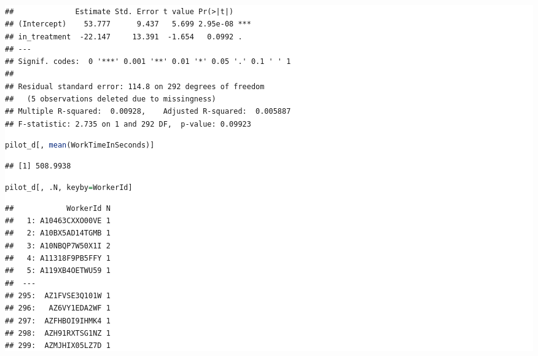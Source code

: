     ##              Estimate Std. Error t value Pr(>|t|)    
    ## (Intercept)    53.777      9.437   5.699 2.95e-08 ***
    ## in_treatment  -22.147     13.391  -1.654   0.0992 .  
    ## ---
    ## Signif. codes:  0 '***' 0.001 '**' 0.01 '*' 0.05 '.' 0.1 ' ' 1
    ## 
    ## Residual standard error: 114.8 on 292 degrees of freedom
    ##   (5 observations deleted due to missingness)
    ## Multiple R-squared:  0.00928,    Adjusted R-squared:  0.005887 
    ## F-statistic: 2.735 on 1 and 292 DF,  p-value: 0.09923

``` r
pilot_d[, mean(WorkTimeInSeconds)]
```

    ## [1] 508.9938

``` r
pilot_d[, .N, keyby=WorkerId]
```

    ##            WorkerId N
    ##   1: A10463CXXO00VE 1
    ##   2: A10BX5AD14TGMB 1
    ##   3: A10NBQP7W50X1I 2
    ##   4: A11318F9PB5FFY 1
    ##   5: A119XB4OETWU59 1
    ##  ---                 
    ## 295:  AZ1FVSE3Q101W 1
    ## 296:   AZ6VY1EDA2WF 1
    ## 297:  AZFHBOI9IHMK4 1
    ## 298:  AZH91RXTSG1NZ 1
    ## 299:  AZMJHIX05LZ7D 1
